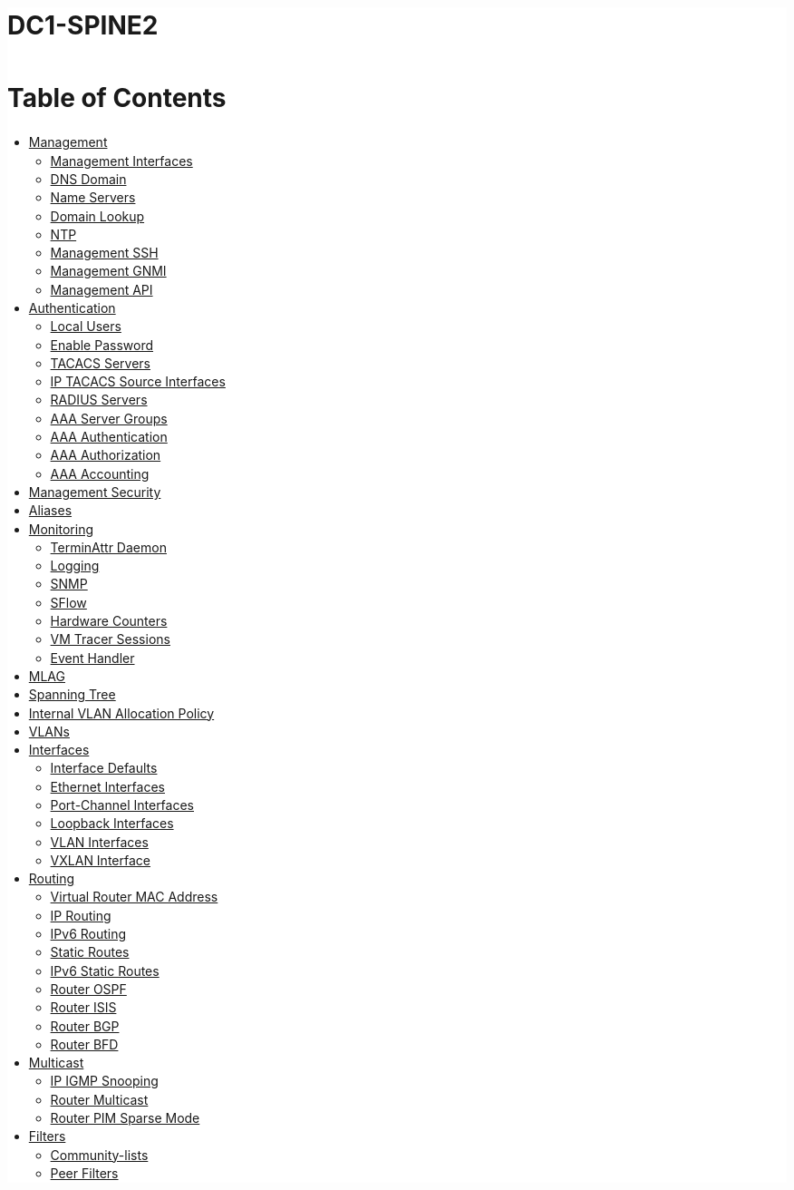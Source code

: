 # DC1-SPINE2

# Table of Contents

- [Management](#management)
  - [Management Interfaces](#management-interfaces)
  - [DNS Domain](#dns-domain)
  - [Name Servers](#name-servers)
  - [Domain Lookup](#domain-lookup)
  - [NTP](#ntp)
  - [Management SSH](#management-ssh)
  - [Management GNMI](#management-api-gnmi)
  - [Management API](#Management-api-http)
- [Authentication](#authentication)
  - [Local Users](#local-users)
  - [Enable Password](#enable-password)
  - [TACACS Servers](#tacacs-servers)
  - [IP TACACS Source Interfaces](#ip-tacacs-source-interfaces)
  - [RADIUS Servers](#radius-servers)
  - [AAA Server Groups](#aaa-server-groups)
  - [AAA Authentication](#aaa-authentication)
  - [AAA Authorization](#aaa-authorization)
  - [AAA Accounting](#aaa-accounting)
- [Management Security](#management-security)
- [Aliases](#aliases)
- [Monitoring](#monitoring)
  - [TerminAttr Daemon](#terminattr-daemon)
  - [Logging](#logging)
  - [SNMP](#snmp)
  - [SFlow](#sflow)
  - [Hardware Counters](#hardware-counters)
  - [VM Tracer Sessions](#vm-tracer-sessions)
  - [Event Handler](#event-handler)
- [MLAG](#mlag)
- [Spanning Tree](#spanning-tree)
- [Internal VLAN Allocation Policy](#internal-vlan-allocation-policy)
- [VLANs](#vlans)
- [Interfaces](#interfaces)
  - [Interface Defaults](#interface-defaults)
  - [Ethernet Interfaces](#ethernet-interfaces)
  - [Port-Channel Interfaces](#port-channel-interfaces)
  - [Loopback Interfaces](#loopback-interfaces)
  - [VLAN Interfaces](#vlan-interfaces)
  - [VXLAN Interface](#vxlan-interface)
- [Routing](#routing)
  - [Virtual Router MAC Address](#virtual-router-mac-address)
  - [IP Routing](#ip-routing)
  - [IPv6 Routing](#ipv6-routing)
  - [Static Routes](#static-routes)
  - [IPv6 Static Routes](#ipv6-static-routes)
  - [Router OSPF](#router-ospf)
  - [Router ISIS](#router-isis)
  - [Router BGP](#router-bgp)
  - [Router BFD](#router-bfd)
- [Multicast](#multicast)
  - [IP IGMP Snooping](#ip-igmp-snooping)
  - [Router Multicast](#router-multicast)
  - [Router PIM Sparse Mode](#router-pim-sparse-mode)
- [Filters](#filters)
  - [Community-lists](#community-lists)
  - [Peer Filters](#peer-filters)